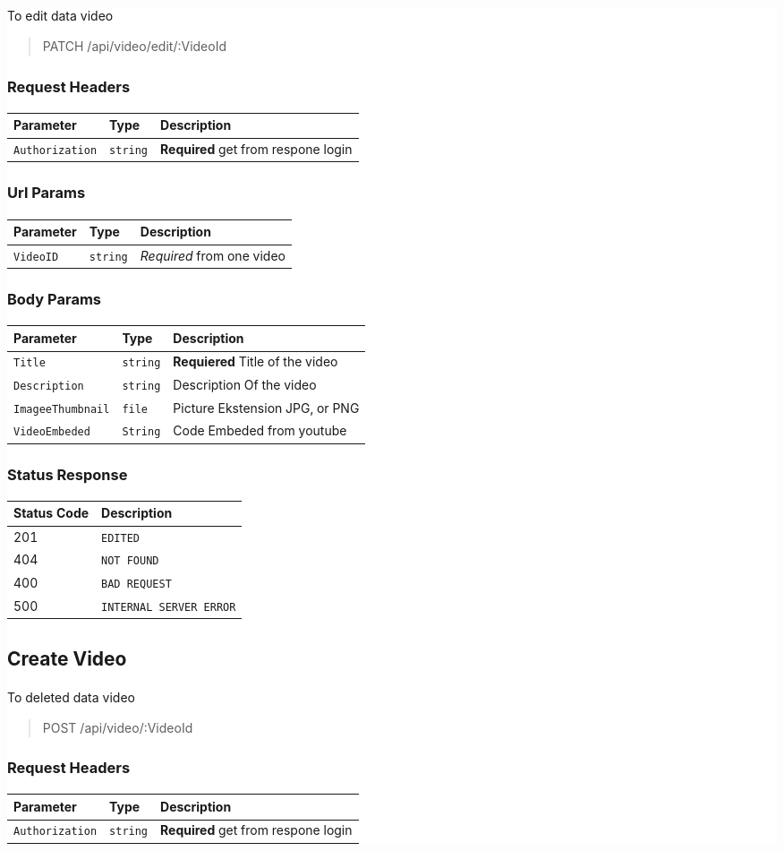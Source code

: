 To edit data video

> PATCH /api/video/edit/:VideoId

### Request Headers

| Parameter       | Type     | Description                         |
| :-------------- | :------- | :---------------------------------- |
| `Authorization` | `string` | **Required** get from respone login |

### Url Params

| Parameter | Type     | Description               |
| :-------- | :------- | :------------------------ |
| `VideoID` | `string` | _Required_ from one video |

### Body Params

| Parameter         | Type     | Description                      |
| :---------------- | :------- | :------------------------------- |
| `Title`           | `string` | **Requiered** Title of the video |
| `Description`     | `string` | Description Of the video         |
| `ImageeThumbnail` | `file`   | Picture Ekstension JPG, or PNG   |
| `VideoEmbeded`    | `String` | Code Embeded from youtube        |

### Status Response

| Status Code | Description             |
| :---------- | :---------------------- |
| 201         | `EDITED`                |
| 404         | `NOT FOUND`             |
| 400         | `BAD REQUEST`           |
| 500         | `INTERNAL SERVER ERROR` |

## Create Video

To deleted data video

> POST /api/video/:VideoId

### Request Headers

| Parameter       | Type     | Description                         |
| :-------------- | :------- | :---------------------------------- |
| `Authorization` | `string` | **Required** get from respone login |
